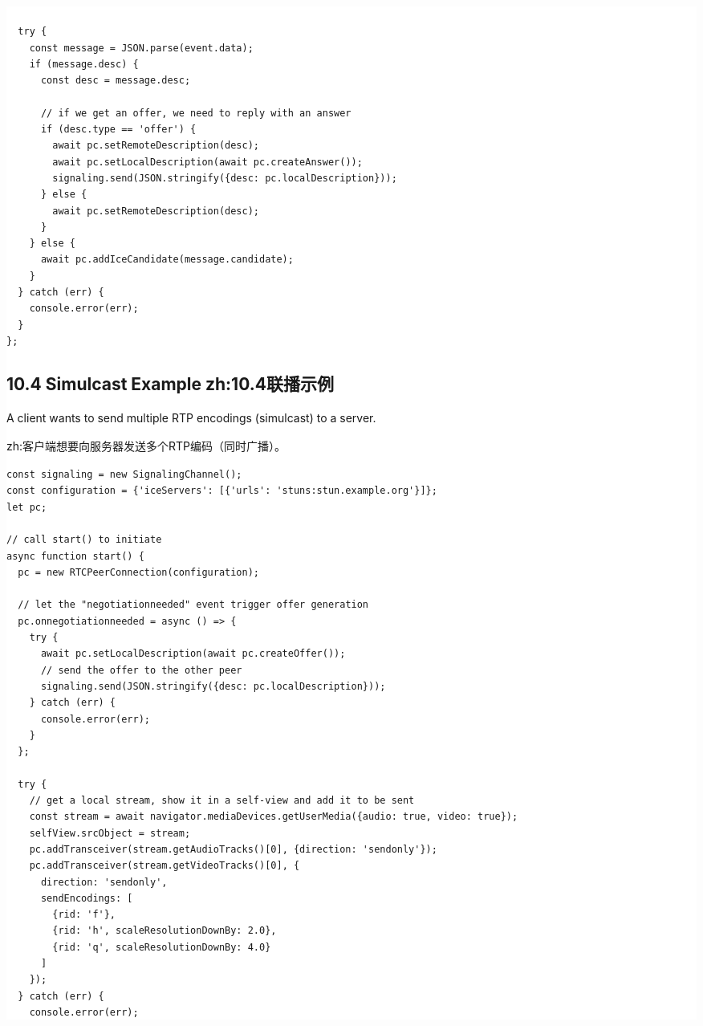 ```

  try {
    const message = JSON.parse(event.data);
    if (message.desc) {
      const desc = message.desc;

      // if we get an offer, we need to reply with an answer
      if (desc.type == 'offer') {
        await pc.setRemoteDescription(desc);
        await pc.setLocalDescription(await pc.createAnswer());
        signaling.send(JSON.stringify({desc: pc.localDescription}));
      } else {
        await pc.setRemoteDescription(desc);
      }
    } else {
      await pc.addIceCandidate(message.candidate);
    }
  } catch (err) {
    console.error(err);
  }
};
```

## 10.4 Simulcast Example zh:10.4联播示例

A client wants to send multiple RTP encodings (simulcast) to a server.

zh:客户端想要向服务器发送多个RTP编码（同时广播）。

```
const signaling = new SignalingChannel();
const configuration = {'iceServers': [{'urls': 'stuns:stun.example.org'}]};
let pc;

// call start() to initiate
async function start() {
  pc = new RTCPeerConnection(configuration);

  // let the "negotiationneeded" event trigger offer generation
  pc.onnegotiationneeded = async () => {
    try {
      await pc.setLocalDescription(await pc.createOffer());
      // send the offer to the other peer
      signaling.send(JSON.stringify({desc: pc.localDescription}));
    } catch (err) {
      console.error(err);
    }
  };

  try {
    // get a local stream, show it in a self-view and add it to be sent
    const stream = await navigator.mediaDevices.getUserMedia({audio: true, video: true});
    selfView.srcObject = stream;
    pc.addTransceiver(stream.getAudioTracks()[0], {direction: 'sendonly'});
    pc.addTransceiver(stream.getVideoTracks()[0], {
      direction: 'sendonly',
      sendEncodings: [
        {rid: 'f'},
        {rid: 'h', scaleResolutionDownBy: 2.0},
        {rid: 'q', scaleResolutionDownBy: 4.0}
      ]
    });
  } catch (err) {
    console.error(err);
```